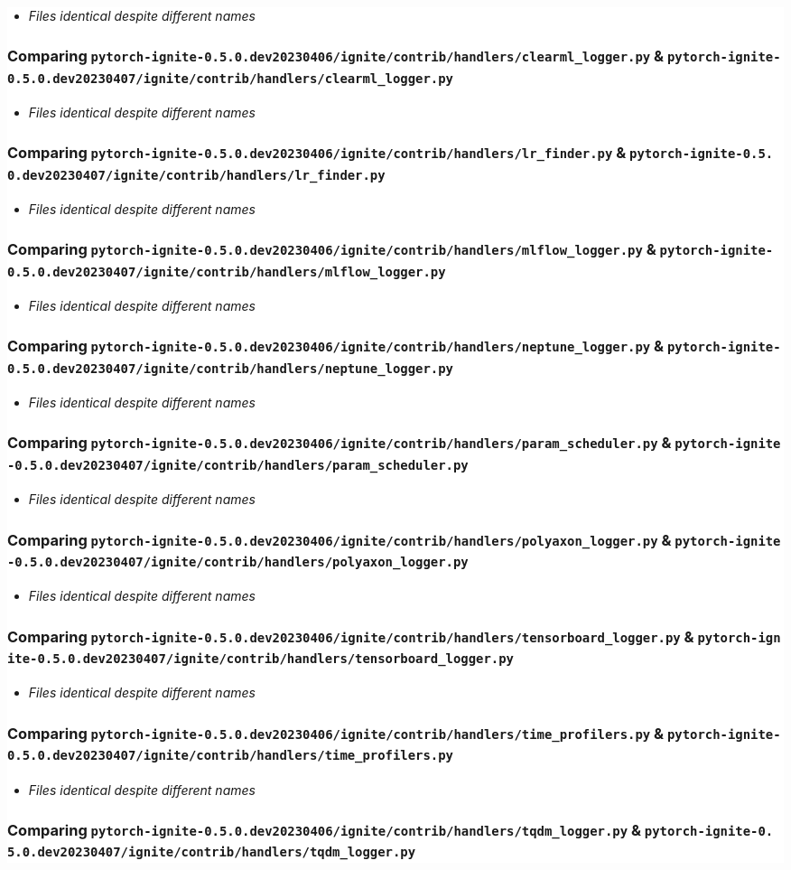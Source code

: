  * *Files identical despite different names*

### Comparing `pytorch-ignite-0.5.0.dev20230406/ignite/contrib/handlers/clearml_logger.py` & `pytorch-ignite-0.5.0.dev20230407/ignite/contrib/handlers/clearml_logger.py`

 * *Files identical despite different names*

### Comparing `pytorch-ignite-0.5.0.dev20230406/ignite/contrib/handlers/lr_finder.py` & `pytorch-ignite-0.5.0.dev20230407/ignite/contrib/handlers/lr_finder.py`

 * *Files identical despite different names*

### Comparing `pytorch-ignite-0.5.0.dev20230406/ignite/contrib/handlers/mlflow_logger.py` & `pytorch-ignite-0.5.0.dev20230407/ignite/contrib/handlers/mlflow_logger.py`

 * *Files identical despite different names*

### Comparing `pytorch-ignite-0.5.0.dev20230406/ignite/contrib/handlers/neptune_logger.py` & `pytorch-ignite-0.5.0.dev20230407/ignite/contrib/handlers/neptune_logger.py`

 * *Files identical despite different names*

### Comparing `pytorch-ignite-0.5.0.dev20230406/ignite/contrib/handlers/param_scheduler.py` & `pytorch-ignite-0.5.0.dev20230407/ignite/contrib/handlers/param_scheduler.py`

 * *Files identical despite different names*

### Comparing `pytorch-ignite-0.5.0.dev20230406/ignite/contrib/handlers/polyaxon_logger.py` & `pytorch-ignite-0.5.0.dev20230407/ignite/contrib/handlers/polyaxon_logger.py`

 * *Files identical despite different names*

### Comparing `pytorch-ignite-0.5.0.dev20230406/ignite/contrib/handlers/tensorboard_logger.py` & `pytorch-ignite-0.5.0.dev20230407/ignite/contrib/handlers/tensorboard_logger.py`

 * *Files identical despite different names*

### Comparing `pytorch-ignite-0.5.0.dev20230406/ignite/contrib/handlers/time_profilers.py` & `pytorch-ignite-0.5.0.dev20230407/ignite/contrib/handlers/time_profilers.py`

 * *Files identical despite different names*

### Comparing `pytorch-ignite-0.5.0.dev20230406/ignite/contrib/handlers/tqdm_logger.py` & `pytorch-ignite-0.5.0.dev20230407/ignite/contrib/handlers/tqdm_logger.py`
